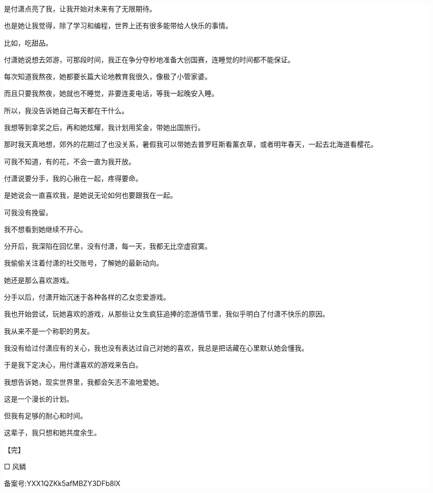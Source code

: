 是付潇点亮了我，让我开始对未来有了无限期待。

也是她让我觉得，除了学习和编程，世界上还有很多能带给人快乐的事情。

比如，吃甜品。

付潇她说想去郊游，可那段时间，我正在争分夺秒地准备大创国赛，连睡觉的时间都不能保证。

每次知道我熬夜，她都要长篇大论地教育我很久，像极了小管家婆。

而且只要我熬夜，她就也不睡觉，非要连麦电话，等我一起晚安入睡。

所以，我没告诉她自己每天都在干什么。

我想等到拿奖之后，再和她炫耀，我计划用奖金，带她出国旅行。

那时我天真地想，郊外的花期过了也没关系，暑假我可以带她去普罗旺斯看薰衣草，或者明年春天，一起去北海道看樱花。

可我不知道，有的花，不会一直为我开放。

付潇说要分手，我的心揪在一起，疼得要命。

是她说会一直喜欢我，是她说无论如何也要跟我在一起。

可我没有挽留。

我不想看到她继续不开心。

分开后，我深陷在回忆里，没有付潇，每一天，我都无比空虚寂寞。

我偷偷关注着付潇的社交账号，了解她的最新动向。

她还是那么喜欢游戏。

分手以后，付潇开始沉迷于各种各样的乙女恋爱游戏。

我也开始尝试，玩她喜欢的游戏，从那些让女生疯狂追捧的恋游情节里，我似乎明白了付潇不快乐的原因。

我从来不是一个称职的男友。

我没有给过付潇应有的关心，我也没有表达过自己对她的喜欢，我总是把话藏在心里默认她会懂我。

于是我下定决心，用付潇喜欢的游戏来告白。

我想告诉她，现实世界里，我都会矢志不渝地爱她。

这是一个漫长的计划。

但我有足够的耐心和时间。

这辈子，我只想和她共度余生。

【完】

□ 风鳞

备案号:YXX1QZKk5afMBZY3DFb8lX